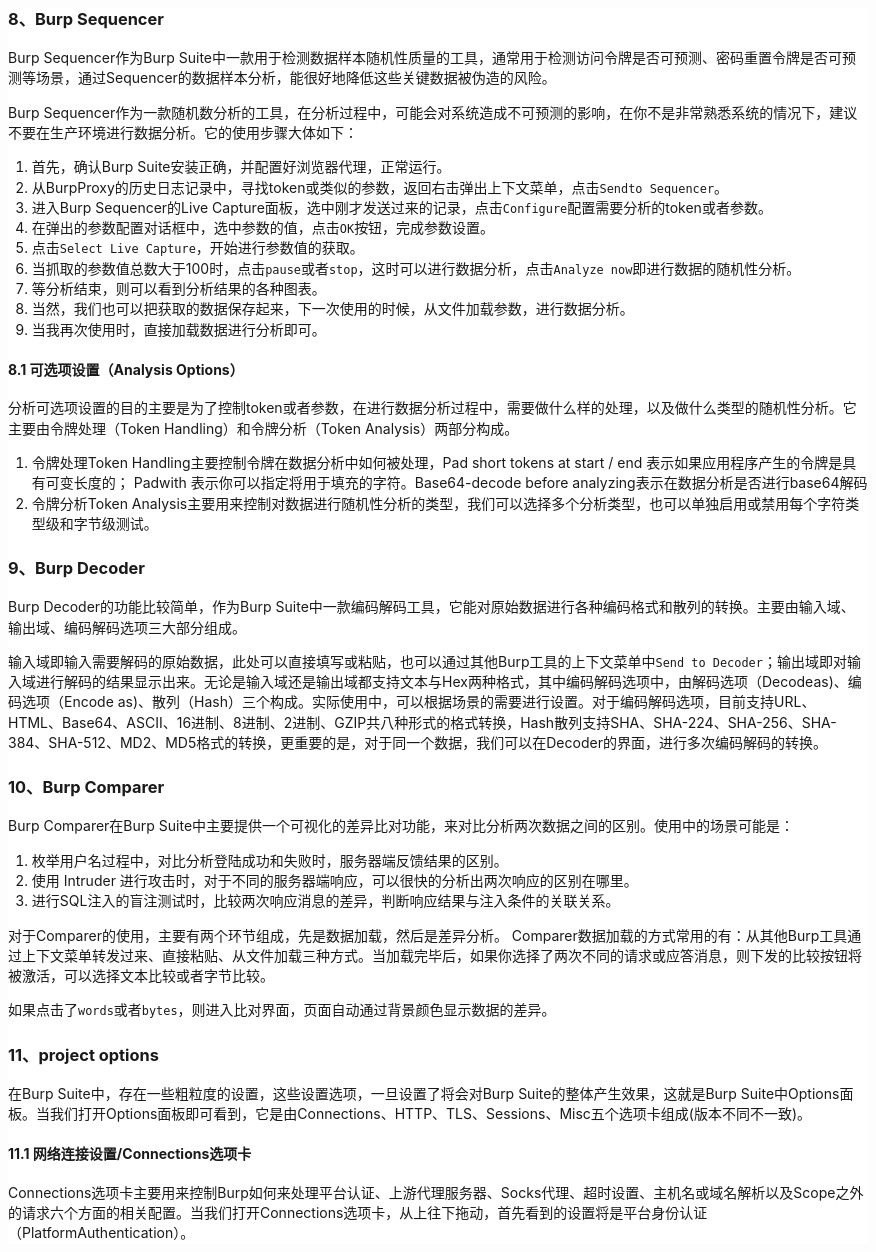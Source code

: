 ### 8、Burp Sequencer

Burp Sequencer作为Burp Suite中一款用于检测数据样本随机性质量的工具，通常用于检测访问令牌是否可预测、密码重置令牌是否可预测等场景，通过Sequencer的数据样本分析，能很好地降低这些关键数据被伪造的风险。

Burp Sequencer作为一款随机数分析的工具，在分析过程中，可能会对系统造成不可预测的影响，在你不是非常熟悉系统的情况下，建议不要在生产环境进行数据分析。它的使用步骤大体如下：

1. 首先，确认Burp Suite安装正确，并配置好浏览器代理，正常运行。
2. 从BurpProxy的历史日志记录中，寻找token或类似的参数，返回右击弹出上下文菜单，点击`Sendto Sequencer`。
3. 进入Burp Sequencer的Live Capture面板，选中刚才发送过来的记录，点击`Configure`配置需要分析的token或者参数。
4. 在弹出的参数配置对话框中，选中参数的值，点击`OK`按钮，完成参数设置。
5. 点击`Select Live Capture`，开始进行参数值的获取。
6. 当抓取的参数值总数大于100时，点击`pause`或者`stop`，这时可以进行数据分析，点击`Analyze now`即进行数据的随机性分析。
7. 等分析结束，则可以看到分析结果的各种图表。
8. 当然，我们也可以把获取的数据保存起来，下一次使用的时候，从文件加载参数，进行数据分析。
9. 当我再次使用时，直接加载数据进行分析即可。

#### 8.1 可选项设置（Analysis Options）

分析可选项设置的目的主要是为了控制token或者参数，在进行数据分析过程中，需要做什么样的处理，以及做什么类型的随机性分析。它主要由令牌处理（Token Handling）和令牌分析（Token Analysis）两部分构成。

1. 令牌处理Token Handling主要控制令牌在数据分析中如何被处理，Pad short tokens at start / end 表示如果应用程序产生的令牌是具有可变长度的； Padwith 表示你可以指定将用于填充的字符。Base64-decode before analyzing表示在数据分析是否进行base64解码
2. 令牌分析Token Analysis主要用来控制对数据进行随机性分析的类型，我们可以选择多个分析类型，也可以单独启用或禁用每个字符类型级和字节级测试。

### 9、Burp Decoder

Burp Decoder的功能比较简单，作为Burp Suite中一款编码解码工具，它能对原始数据进行各种编码格式和散列的转换。主要由输入域、输出域、编码解码选项三大部分组成。

输入域即输入需要解码的原始数据，此处可以直接填写或粘贴，也可以通过其他Burp工具的上下文菜单中`Send to Decoder`；输出域即对输入域进行解码的结果显示出来。无论是输入域还是输出域都支持文本与Hex两种格式，其中编码解码选项中，由解码选项（Decodeas)、编码选项（Encode as)、散列（Hash）三个构成。实际使用中，可以根据场景的需要进行设置。对于编码解码选项，目前支持URL、HTML、Base64、ASCII、16进制、8进制、2进制、GZIP共八种形式的格式转换，Hash散列支持SHA、SHA-224、SHA-256、SHA-384、SHA-512、MD2、MD5格式的转换，更重要的是，对于同一个数据，我们可以在Decoder的界面，进行多次编码解码的转换。

### 10、Burp Comparer

Burp Comparer在Burp Suite中主要提供一个可视化的差异比对功能，来对比分析两次数据之间的区别。使用中的场景可能是：

1. 枚举用户名过程中，对比分析登陆成功和失败时，服务器端反馈结果的区别。
2. 使用 Intruder 进行攻击时，对于不同的服务器端响应，可以很快的分析出两次响应的区别在哪里。
3. 进行SQL注入的盲注测试时，比较两次响应消息的差异，判断响应结果与注入条件的关联关系。

对于Comparer的使用，主要有两个环节组成，先是数据加载，然后是差异分析。 Comparer数据加载的方式常用的有：从其他Burp工具通过上下文菜单转发过来、直接粘贴、从文件加载三种方式。当加载完毕后，如果你选择了两次不同的请求或应答消息，则下发的比较按钮将被激活，可以选择文本比较或者字节比较。

如果点击了`words`或者`bytes`，则进入比对界面，页面自动通过背景颜色显示数据的差异。

### 11、project options

在Burp Suite中，存在一些粗粒度的设置，这些设置选项，一旦设置了将会对Burp Suite的整体产生效果，这就是Burp Suite中Options面板。当我们打开Options面板即可看到，它是由Connections、HTTP、TLS、Sessions、Misc五个选项卡组成(版本不同不一致)。

#### 11.1 网络连接设置/Connections选项卡

Connections选项卡主要用来控制Burp如何来处理平台认证、上游代理服务器、Socks代理、超时设置、主机名或域名解析以及Scope之外的请求六个方面的相关配置。当我们打开Connections选项卡，从上往下拖动，首先看到的设置将是平台身份认证（PlatformAuthentication）。
